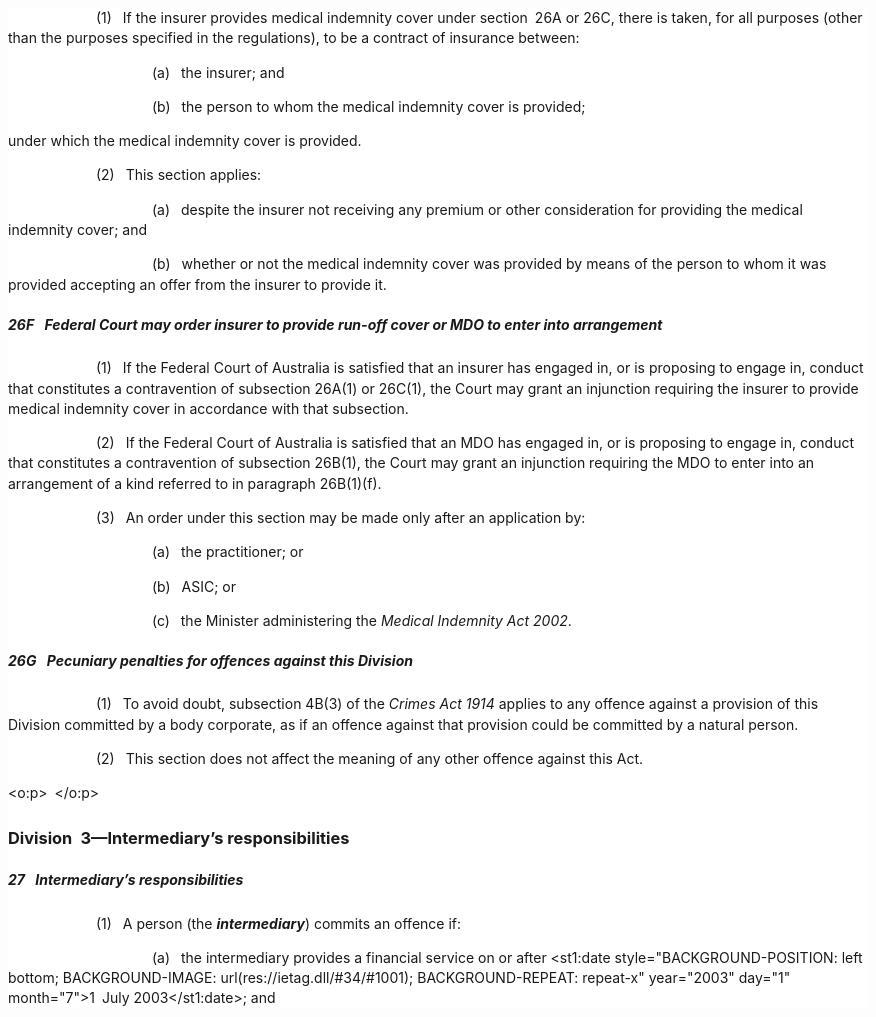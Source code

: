              (1)  If the insurer provides medical indemnity cover under section 26A or 26C, there is taken, for all purposes (other than the purposes specified in the regulations), to be a contract of insurance between:

                     (a)  the insurer; and

                     (b)  the person to whom the medical indemnity cover is provided;

under which the medical indemnity cover is provided.

             (2)  This section applies:

                     (a)  despite the insurer not receiving any premium or other consideration for providing the medical indemnity cover; and

                     (b)  whether or not the medical indemnity cover was provided by means of the person to whom it was provided accepting an offer from the insurer to provide it.

##### <a id="26F"></a>26F  Federal Court may order insurer to provide run-off cover or MDO to enter into arrangement

             (1)  If the Federal Court of Australia is satisfied that an insurer has engaged in, or is proposing to engage in, conduct that constitutes a contravention of subsection 26A(1) or 26C(1), the Court may grant an injunction requiring the insurer to provide medical indemnity cover in accordance with that subsection.

             (2)  If the Federal Court of Australia is satisfied that an MDO has engaged in, or is proposing to engage in, conduct that constitutes a contravention of subsection 26B(1), the Court may grant an injunction requiring the MDO to enter into an arrangement of a kind referred to in paragraph 26B(1)(f).

             (3)  An order under this section may be made only after an application by:

                     (a)  the practitioner; or

                     (b)  ASIC; or

                     (c)  the Minister administering the _Medical Indemnity Act 2002_.

##### <a id="26G"></a>26G  Pecuniary penalties for offences against this Division

             (1)  To avoid doubt, subsection 4B(3) of the _Crimes Act 1914_ applies to any offence against a provision of this Division committed by a body corporate, as if an offence against that provision could be committed by a natural person.

             (2)  This section does not affect the meaning of any other offence against this Act.

<o:p> </o:p>

### Division 3—Intermediary’s responsibilities

##### <a id="27"></a>27  Intermediary’s responsibilities

             (1)  A person (the **_intermediary_**) commits an offence if:

                     (a)  the intermediary provides a financial service on or after <st1:date style="BACKGROUND-POSITION: left bottom; BACKGROUND-IMAGE: url(res://ietag.dll/#34/#1001); BACKGROUND-REPEAT: repeat-x" year="2003" day="1" month="7">1 July 2003</st1:date>; and
